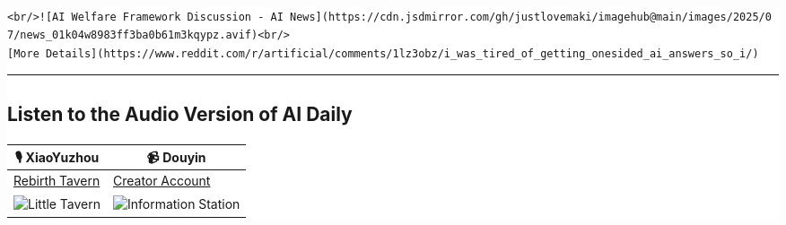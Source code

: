     <br/>![AI Welfare Framework Discussion - AI News](https://cdn.jsdmirror.com/gh/justlovemaki/imagehub@main/images/2025/07/news_01k04w8983ff3ba0b61m3kqypz.avif)<br/>
    [More Details](https://www.reddit.com/r/artificial/comments/1lz3obz/i_was_tired_of_getting_onesided_ai_answers_so_i/)

---

## **Listen to the Audio Version of AI Daily**

| 🎙️ **XiaoYuzhou** | 📹 **Douyin** |
| --- | --- |
| [Rebirth Tavern](https://www.xiaoyuzhoufm.com/podcast/683c62b7c1ca9cf575a5030e) | [Creator Account](https://www.douyin.com/user/MS4wLjABAAAAwpwqPQlu38sO38VyWgw9ZjDEnN4bMR5j8x111UxpseHR9DpB6-CveI5KRXOWuFwG) |
| ![Little Tavern](https://cdn.jsdmirror.com/gh/justlovemaki/imagehub@main/logo/f959f7984e9163fc50d3941d79a7f262.md.png) | ![Information Station](https://cdn.jsdmirror.com/gh/justlovemaki/imagehub@main/logo/7fc30805eeb831e1e2baa3a240683ca3.md.png) |